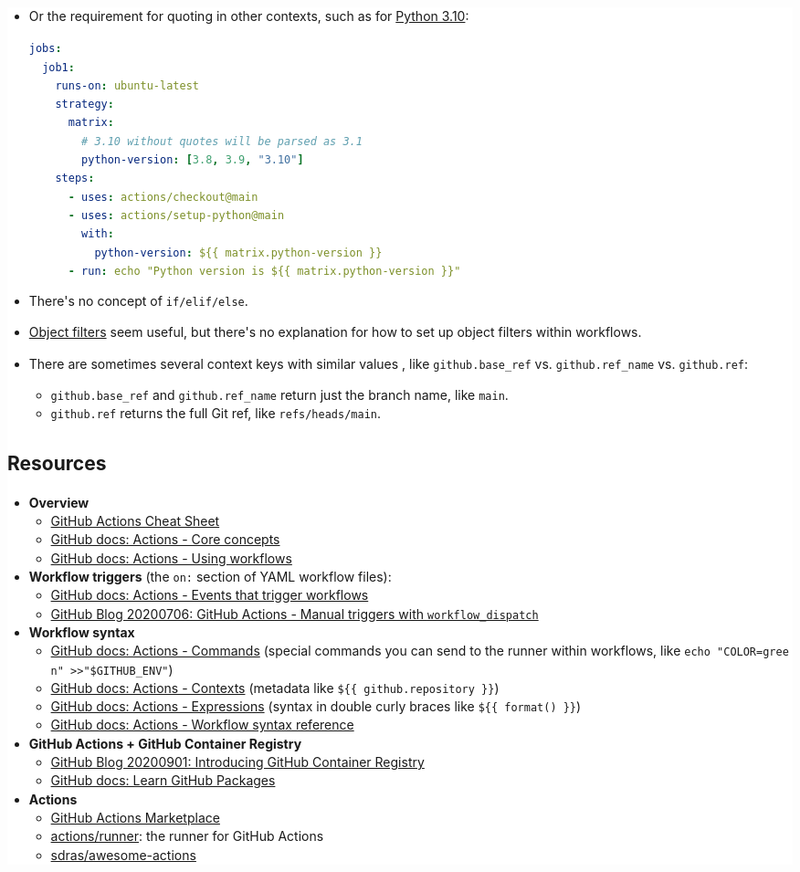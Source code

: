 - Or the requirement for quoting in other contexts, such as for [Python 3.10](https://github.com/actions/setup-python/issues/249#issuecomment-934299359):

  ```yaml
  jobs:
    job1:
      runs-on: ubuntu-latest
      strategy:
        matrix:
          # 3.10 without quotes will be parsed as 3.1
          python-version: [3.8, 3.9, "3.10"]
      steps:
        - uses: actions/checkout@main
        - uses: actions/setup-python@main
          with:
            python-version: ${{ matrix.python-version }}
        - run: echo "Python version is ${{ matrix.python-version }}"
  ```

- There's no concept of `if/elif/else`.
- [Object filters](https://docs.github.com/en/actions/learn-github-actions/expressions#object-filters) seem useful, but there's no explanation for how to set up object filters within workflows.
- There are sometimes several context keys with similar values , like `github.base_ref` vs. `github.ref_name` vs. `github.ref`:
  - `github.base_ref` and `github.ref_name` return just the branch name, like `main`.
  - `github.ref` returns the full Git ref, like `refs/heads/main`.

## Resources

- **Overview**
  - [GitHub Actions Cheat Sheet](https://resources.github.com/whitepapers/GitHub-Actions-Cheat-sheet/)
  - [GitHub docs: Actions - Core concepts](https://docs.github.com/en/actions/learn-github-actions/understanding-github-actions)
  - [GitHub docs: Actions - Using workflows](https://docs.github.com/en/actions/using-workflows)
- **Workflow triggers** (the `on:` section of YAML workflow files):
  - [GitHub docs: Actions - Events that trigger workflows](https://docs.github.com/en/actions/using-workflows/events-that-trigger-workflows)
  - [GitHub Blog 20200706: GitHub Actions - Manual triggers with `workflow_dispatch`](https://github.blog/changelog/2020-07-06-github-actions-manual-triggers-with-workflow_dispatch/)
- **Workflow syntax**
  - [GitHub docs: Actions - Commands](https://docs.github.com/en/actions/using-workflows/workflow-commands-for-github-actions) (special commands you can send to the runner within workflows, like `echo "COLOR=green" >>"$GITHUB_ENV"`)
  - [GitHub docs: Actions - Contexts](https://docs.github.com/en/actions/learn-github-actions/contexts) (metadata like `${{ github.repository }}`)
  - [GitHub docs: Actions - Expressions](https://docs.github.com/en/actions/learn-github-actions/expressions) (syntax in double curly braces like `${{ format() }}`)
  - [GitHub docs: Actions - Workflow syntax reference](https://docs.github.com/en/actions/using-workflows/workflow-syntax-for-github-actions)
- **GitHub Actions + GitHub Container Registry**
  - [GitHub Blog 20200901: Introducing GitHub Container Registry](https://github.blog/2020-09-01-introducing-github-container-registry/)
  - [GitHub docs: Learn GitHub Packages](https://docs.github.com/en/packages/learn-github-packages)
- **Actions**
  - [GitHub Actions Marketplace](https://github.com/marketplace?type=actions)
  - [actions/runner](https://github.com/actions/runner): the runner for GitHub Actions
  - [sdras/awesome-actions](https://github.com/sdras/awesome-actions)
